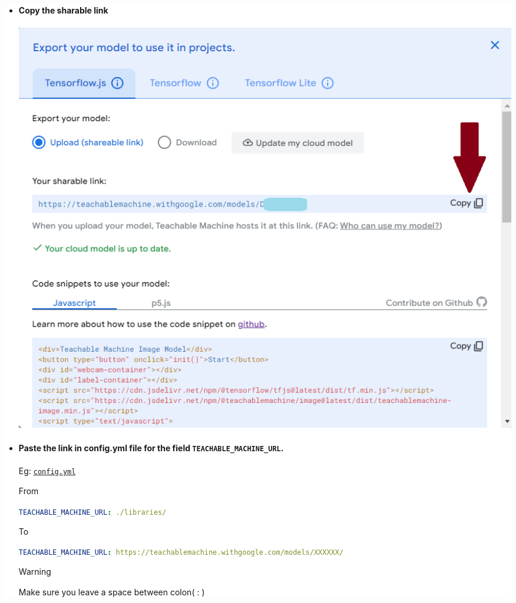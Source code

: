 - #### Copy the sharable link

  <img src="./assets/copy.png" width="100%" />
  <br/>

- #### Paste the link in config.yml file for the field `TEACHABLE_MACHINE_URL`.

  Eg: [`config.yml`](./config.yml)

  From

  ```yaml
  TEACHABLE_MACHINE_URL: ./libraries/
  ```

  To

  ```yaml
  TEACHABLE_MACHINE_URL: https://teachablemachine.withgoogle.com/models/XXXXXX/
  ```

  > [!WARNING]
  > Make sure you leave a space between colon( : )
